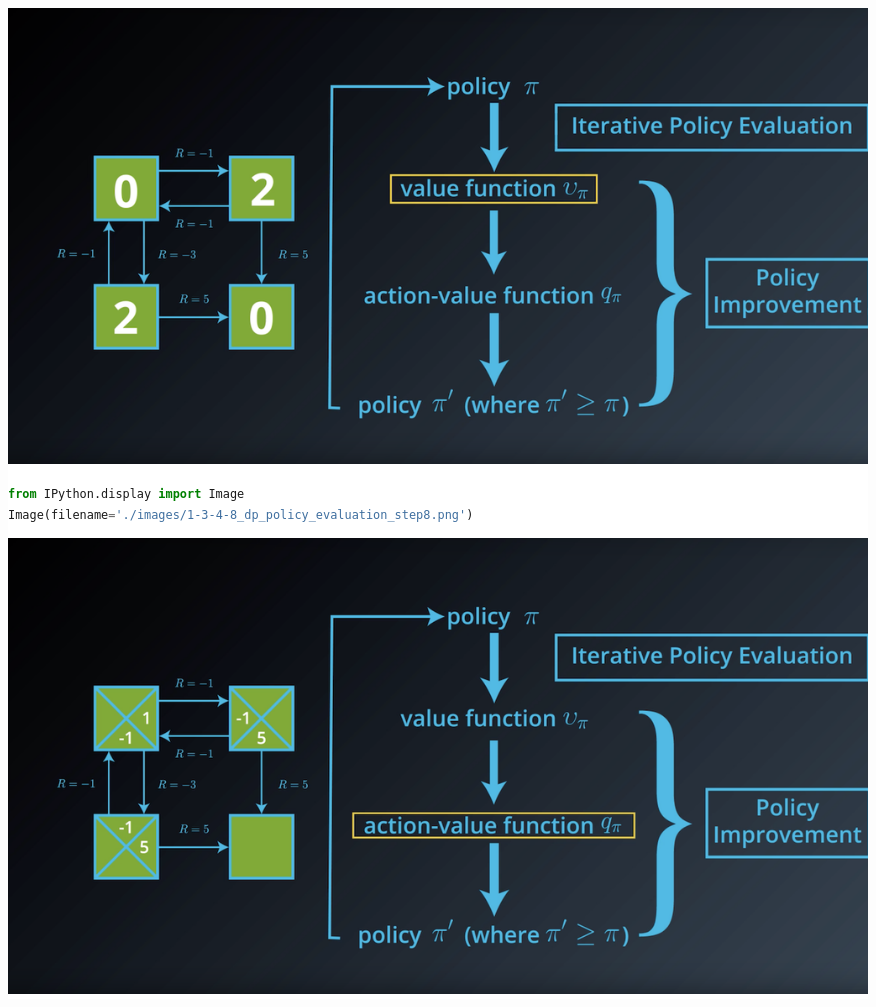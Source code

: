 ![png](output_38_0.png)




```python
from IPython.display import Image
Image(filename='./images/1-3-4-8_dp_policy_evaluation_step8.png')
```




![png](output_39_0.png)
